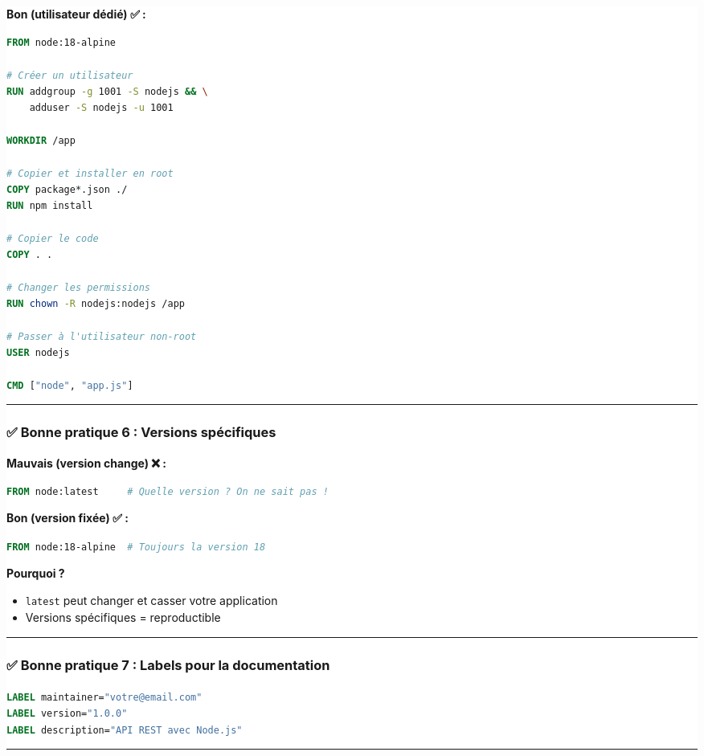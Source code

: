 **Bon (utilisateur dédié) ✅ :**
```dockerfile
FROM node:18-alpine

# Créer un utilisateur
RUN addgroup -g 1001 -S nodejs && \
    adduser -S nodejs -u 1001

WORKDIR /app

# Copier et installer en root
COPY package*.json ./
RUN npm install

# Copier le code
COPY . .

# Changer les permissions
RUN chown -R nodejs:nodejs /app

# Passer à l'utilisateur non-root
USER nodejs

CMD ["node", "app.js"]
```

---

### ✅ Bonne pratique 6 : Versions spécifiques

**Mauvais (version change) ❌ :**
```dockerfile
FROM node:latest     # Quelle version ? On ne sait pas !
```

**Bon (version fixée) ✅ :**
```dockerfile
FROM node:18-alpine  # Toujours la version 18
```

**Pourquoi ?**
- `latest` peut changer et casser votre application
- Versions spécifiques = reproductible

---

### ✅ Bonne pratique 7 : Labels pour la documentation

```dockerfile
LABEL maintainer="votre@email.com"
LABEL version="1.0.0"
LABEL description="API REST avec Node.js"
```

---
